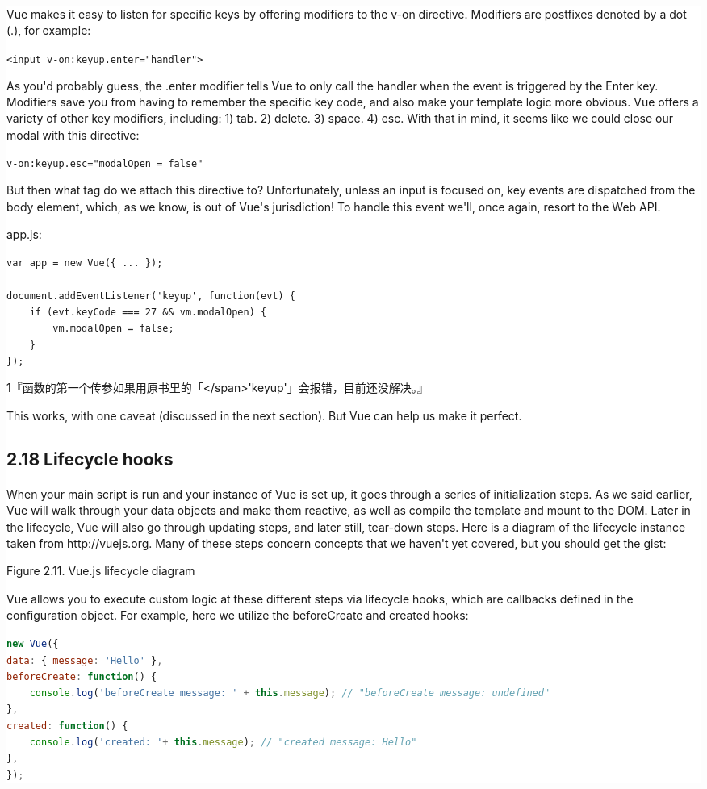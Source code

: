 Vue makes it easy to listen for specific keys by offering modifiers to the v-on directive. Modifiers are postfixes denoted by a dot (.), for example:

    <input v-on:keyup.enter="handler">

As you'd probably guess, the .enter modifier tells Vue to only call the handler when the event is triggered by the Enter key. Modifiers save you from having to remember the specific key code, and also make your template logic more obvious. Vue offers a variety of other key modifiers, including: 1) tab. 2) delete. 3) space. 4) esc. With that in mind, it seems like we could close our modal with this directive:

    v-on:keyup.esc="modalOpen = false"

But then what tag do we attach this directive to? Unfortunately, unless an input is focused on, key events are dispatched from the body element, which, as we know, is out of Vue's jurisdiction! To handle this event we'll, once again, resort to the Web API.

app.js:

```
var app = new Vue({ ... }); 

document.addEventListener('keyup', function(evt) {
    if (evt.keyCode === 27 && vm.modalOpen) {
        vm.modalOpen = false;
    }
});
```

1『函数的第一个传参如果用原书里的「\</span>'keyup'」会报错，目前还没解决。』

This works, with one caveat (discussed in the next section). But Vue can help us make it perfect.

## 2.18 Lifecycle hooks

When your main script is run and your instance of Vue is set up, it goes through a series of initialization steps. As we said earlier, Vue will walk through your data objects and make them reactive, as well as compile the template and mount to the DOM. Later in the lifecycle, Vue will also go through updating steps, and later still, tear-down steps. Here is a diagram of the lifecycle instance taken from http://vuejs.org. Many of these steps concern concepts that we haven't yet covered, but you should get the gist:

Figure 2.11. Vue.js lifecycle diagram

Vue allows you to execute custom logic at these different steps via lifecycle hooks, which are callbacks defined in the configuration object. For example, here we utilize the beforeCreate and created hooks:

```js
new Vue({ 
data: { message: 'Hello' }, 
beforeCreate: function() { 
    console.log('beforeCreate message: ' + this.message); // "beforeCreate message: undefined" 
}, 
created: function() { 
    console.log('created: '+ this.message); // "created message: Hello" 
}, 
});
```
